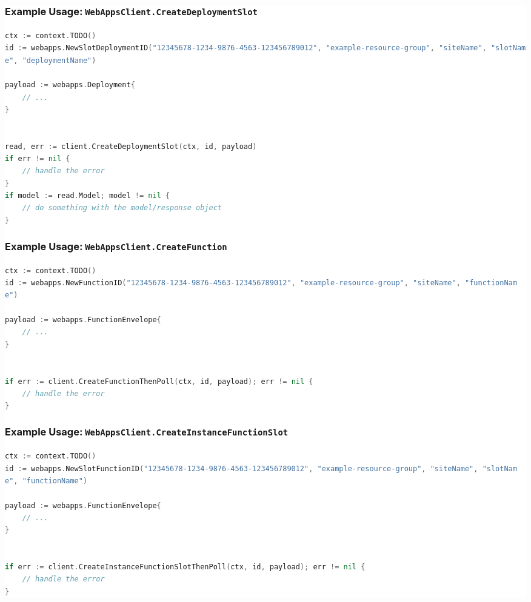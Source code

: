 
### Example Usage: `WebAppsClient.CreateDeploymentSlot`

```go
ctx := context.TODO()
id := webapps.NewSlotDeploymentID("12345678-1234-9876-4563-123456789012", "example-resource-group", "siteName", "slotName", "deploymentName")

payload := webapps.Deployment{
	// ...
}


read, err := client.CreateDeploymentSlot(ctx, id, payload)
if err != nil {
	// handle the error
}
if model := read.Model; model != nil {
	// do something with the model/response object
}
```


### Example Usage: `WebAppsClient.CreateFunction`

```go
ctx := context.TODO()
id := webapps.NewFunctionID("12345678-1234-9876-4563-123456789012", "example-resource-group", "siteName", "functionName")

payload := webapps.FunctionEnvelope{
	// ...
}


if err := client.CreateFunctionThenPoll(ctx, id, payload); err != nil {
	// handle the error
}
```


### Example Usage: `WebAppsClient.CreateInstanceFunctionSlot`

```go
ctx := context.TODO()
id := webapps.NewSlotFunctionID("12345678-1234-9876-4563-123456789012", "example-resource-group", "siteName", "slotName", "functionName")

payload := webapps.FunctionEnvelope{
	// ...
}


if err := client.CreateInstanceFunctionSlotThenPoll(ctx, id, payload); err != nil {
	// handle the error
}
```
